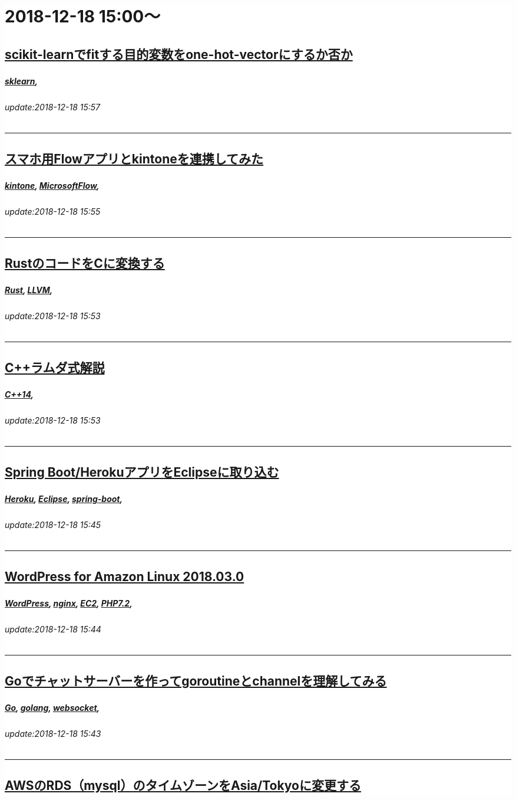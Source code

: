 


# 2018-12-18 15:00～
## [scikit-learnでfitする目的変数をone-hot-vectorにするか否か](https://qiita.com/maskot1977/items/fcf916c2f6218d279e86)
##### [sklearn](https://qiita.com/tags/sklearn), 
###### update:2018-12-18 15:57
---
## [スマホ用Flowアプリとkintoneを連携してみた](https://qiita.com/mniizuma/items/c32d77940f6b3b45401a)
##### [kintone](https://qiita.com/tags/kintone), [MicrosoftFlow](https://qiita.com/tags/MicrosoftFlow), 
###### update:2018-12-18 15:55
---
## [RustのコードをCに変換する](https://qiita.com/hnd2/items/e17a2c68ca5fe397f1b0)
##### [Rust](https://qiita.com/tags/Rust), [LLVM](https://qiita.com/tags/LLVM), 
###### update:2018-12-18 15:53
---
## [C++ラムダ式解説](https://qiita.com/akiakisitetoo/items/28ec71ec2348d3d4405d)
##### [C++14](https://qiita.com/tags/C++14), 
###### update:2018-12-18 15:53
---
## [Spring Boot/HerokuアプリをEclipseに取り込む](https://qiita.com/pilot/items/8aaa5219037e7096a6dd)
##### [Heroku](https://qiita.com/tags/Heroku), [Eclipse](https://qiita.com/tags/Eclipse), [spring-boot](https://qiita.com/tags/spring-boot), 
###### update:2018-12-18 15:45
---
## [WordPress for Amazon Linux 2018.03.0](https://qiita.com/ki6ool/items/d300bb724ef3d9f39b7c)
##### [WordPress](https://qiita.com/tags/WordPress), [nginx](https://qiita.com/tags/nginx), [EC2](https://qiita.com/tags/EC2), [PHP7.2](https://qiita.com/tags/PHP7.2), 
###### update:2018-12-18 15:44
---
## [Goでチャットサーバーを作ってgoroutineとchannelを理解してみる](https://qiita.com/vitor/items/4a257cc24f6a07e6e118)
##### [Go](https://qiita.com/tags/Go), [golang](https://qiita.com/tags/golang), [websocket](https://qiita.com/tags/websocket), 
###### update:2018-12-18 15:43
---
## [AWSのRDS（mysql）のタイムゾーンをAsia/Tokyoに変更する](https://qiita.com/chokosuki4400/items/8a37fb6e2c4f71c0bb42)
